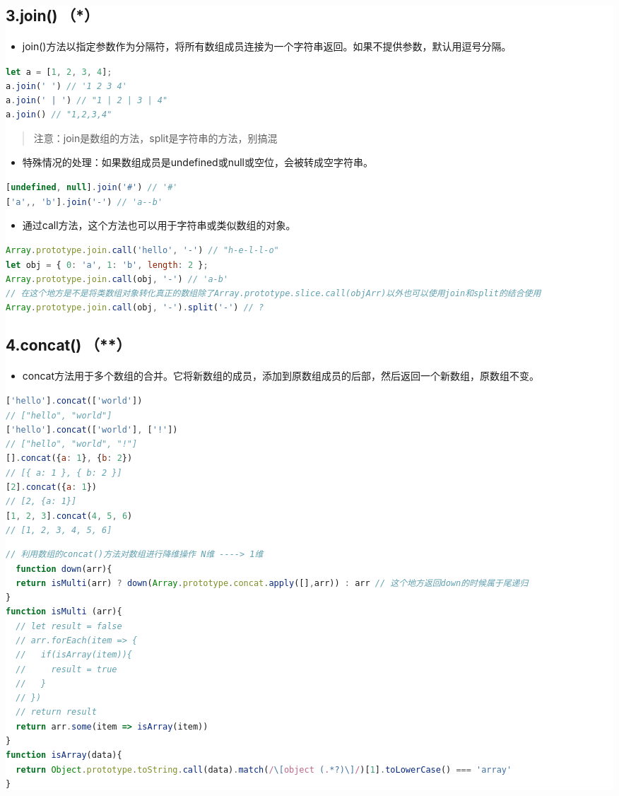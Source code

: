 ## 3.join() （*）

* join()方法以指定参数作为分隔符，将所有数组成员连接为一个字符串返回。如果不提供参数，默认用逗号分隔。

```js
let a = [1, 2, 3, 4];
a.join(' ') // '1 2 3 4'
a.join(' | ') // "1 | 2 | 3 | 4"
a.join() // "1,2,3,4"
```

> 注意：join是数组的方法，split是字符串的方法，别搞混

* 特殊情况的处理：如果数组成员是undefined或null或空位，会被转成空字符串。

```js
[undefined, null].join('#') // '#'
['a',, 'b'].join('-') // 'a--b'
```

* 通过call方法，这个方法也可以用于字符串或类似数组的对象。

```js
Array.prototype.join.call('hello', '-') // "h-e-l-l-o"
let obj = { 0: 'a', 1: 'b', length: 2 };
Array.prototype.join.call(obj, '-') // 'a-b'
// 在这个地方是不是将类数组对象转化真正的数组除了Array.prototype.slice.call(objArr)以外也可以使用join和split的结合使用
Array.prototype.join.call(obj, '-').split('-') // ?
```

## 4.concat() （**）

* concat方法用于多个数组的合并。它将新数组的成员，添加到原数组成员的后部，然后返回一个新数组，原数组不变。

```js
['hello'].concat(['world'])
// ["hello", "world"]
['hello'].concat(['world'], ['!'])
// ["hello", "world", "!"]
[].concat({a: 1}, {b: 2})
// [{ a: 1 }, { b: 2 }]
[2].concat({a: 1})
// [2, {a: 1}]
[1, 2, 3].concat(4, 5, 6)
// [1, 2, 3, 4, 5, 6]
```

```js
// 利用数组的concat()方法对数组进行降维操作 N维 ----> 1维
  function down(arr){
  return isMulti(arr) ? down(Array.prototype.concat.apply([],arr)) : arr // 这个地方返回down的时候属于尾递归
}
function isMulti (arr){
  // let result = false
  // arr.forEach(item => {
  //   if(isArray(item)){
  //     result = true
  //   }
  // })
  // return result
  return arr.some(item => isArray(item))
}
function isArray(data){
  return Object.prototype.toString.call(data).match(/\[object (.*?)\]/)[1].toLowerCase() === 'array'
}
```

